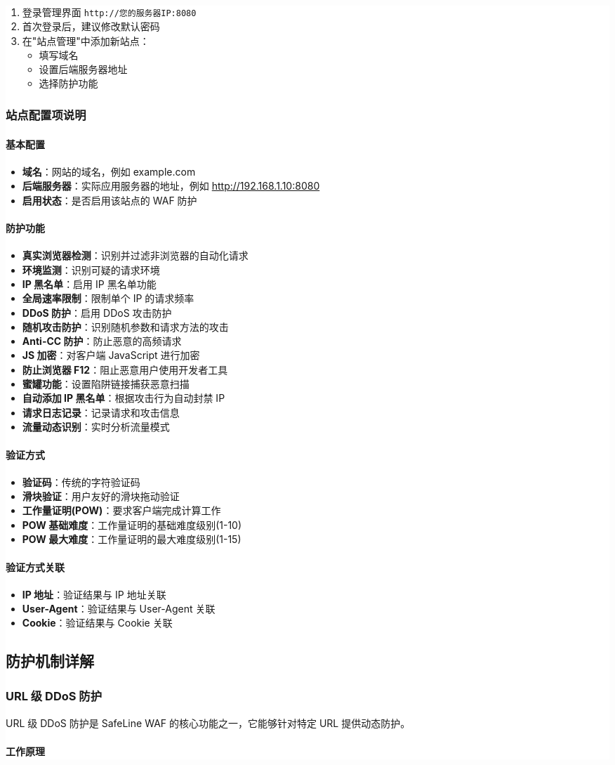 1. 登录管理界面 `http://您的服务器IP:8080`
2. 首次登录后，建议修改默认密码
3. 在"站点管理"中添加新站点：
   - 填写域名
   - 设置后端服务器地址
   - 选择防护功能

### 站点配置项说明

#### 基本配置

- **域名**：网站的域名，例如 example.com
- **后端服务器**：实际应用服务器的地址，例如 http://192.168.1.10:8080
- **启用状态**：是否启用该站点的 WAF 防护

#### 防护功能

- **真实浏览器检测**：识别并过滤非浏览器的自动化请求
- **环境监测**：识别可疑的请求环境
- **IP 黑名单**：启用 IP 黑名单功能
- **全局速率限制**：限制单个 IP 的请求频率
- **DDoS 防护**：启用 DDoS 攻击防护
- **随机攻击防护**：识别随机参数和请求方法的攻击
- **Anti-CC 防护**：防止恶意的高频请求
- **JS 加密**：对客户端 JavaScript 进行加密
- **防止浏览器 F12**：阻止恶意用户使用开发者工具
- **蜜罐功能**：设置陷阱链接捕获恶意扫描
- **自动添加 IP 黑名单**：根据攻击行为自动封禁 IP
- **请求日志记录**：记录请求和攻击信息
- **流量动态识别**：实时分析流量模式

#### 验证方式

- **验证码**：传统的字符验证码
- **滑块验证**：用户友好的滑块拖动验证
- **工作量证明(POW)**：要求客户端完成计算工作
- **POW 基础难度**：工作量证明的基础难度级别(1-10)
- **POW 最大难度**：工作量证明的最大难度级别(1-15)

#### 验证方式关联

- **IP 地址**：验证结果与 IP 地址关联
- **User-Agent**：验证结果与 User-Agent 关联
- **Cookie**：验证结果与 Cookie 关联

## 防护机制详解

### URL 级 DDoS 防护

URL 级 DDoS 防护是 SafeLine WAF 的核心功能之一，它能够针对特定 URL 提供动态防护。

#### 工作原理
